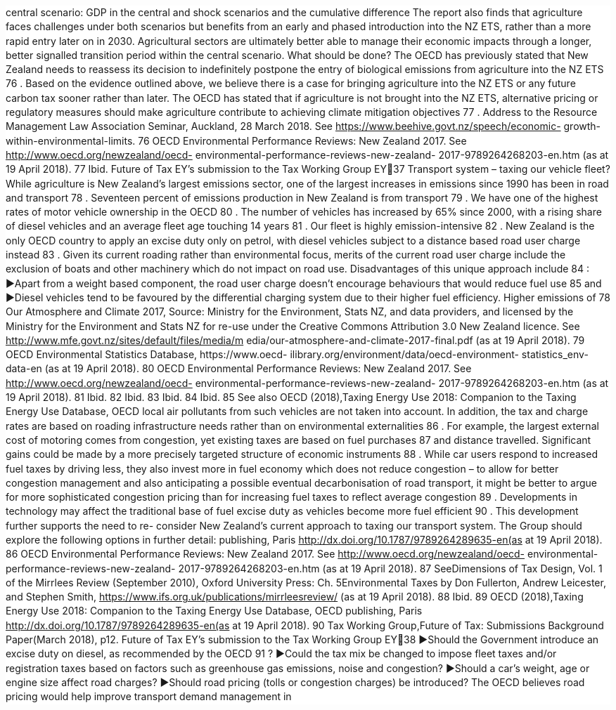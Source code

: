 central scenario: GDP in the central and shock scenarios and the cumulative difference The report also finds that agriculture faces challenges under both scenarios but benefits from an early and phased introduction into the NZ ETS, rather than a more rapid entry later on in 2030. Agricultural sectors are ultimately better able to manage their economic impacts through a longer, better signalled transition period within the central scenario. What should be done? The OECD has previously stated that New Zealand needs to reassess its decision to indefinitely postpone the entry of biological emissions from agriculture into the NZ ETS 76 . Based on the evidence outlined above, we believe there is a case for bringing agriculture into the NZ ETS or any future carbon tax sooner rather than later. The OECD has stated that if agriculture is not brought into the NZ ETS, alternative pricing or regulatory measures should make agriculture contribute to achieving climate mitigation objectives 77 . Address to the Resource Management Law Association Seminar, Auckland, 28 March 2018. See https://www.beehive.govt.nz/speech/economic- growth-within-environmental-limits. 76 OECD Environmental Performance Reviews: New Zealand 2017. See http://www.oecd.org/newzealand/oecd- environmental-performance-reviews-new-zealand- 2017-9789264268203-en.htm (as at 19 April 2018). 77 Ibid. Future of Tax EY’s submission to the Tax Working Group EY37 Transport system – taxing our vehicle fleet? While agriculture is New Zealand’s largest emissions sector, one of the largest increases in emissions since 1990 has been in road and transport 78 . Seventeen percent of emissions production in New Zealand is from transport 79 . We have one of the highest rates of motor vehicle ownership in the OECD 80 . The number of vehicles has increased by 65% since 2000, with a rising share of diesel vehicles and an average fleet age touching 14 years 81 . Our fleet is highly emission-intensive 82 . New Zealand is the only OECD country to apply an excise duty only on petrol, with diesel vehicles subject to a distance based road user charge instead 83 . Given its current roading rather than environmental focus, merits of the current road user charge include the exclusion of boats and other machinery which do not impact on road use. Disadvantages of this unique approach include 84 : ►Apart from a weight based component, the road user charge doesn’t encourage behaviours that would reduce fuel use 85 and ►Diesel vehicles tend to be favoured by the differential charging system due to their higher fuel efficiency. Higher emissions of 78 Our Atmosphere and Climate 2017, Source: Ministry for the Environment, Stats NZ, and data providers, and licensed by the Ministry for the Environment and Stats NZ for re-use under the Creative Commons Attribution 3.0 New Zealand licence. See http://www.mfe.govt.nz/sites/default/files/media/m edia/our-atmosphere-and-climate-2017-final.pdf (as at 19 April 2018). 79 OECD Environmental Statistics Database, https://www.oecd- ilibrary.org/environment/data/oecd-environment- statistics\_env-data-en (as at 19 April 2018). 80 OECD Environmental Performance Reviews: New Zealand 2017. See http://www.oecd.org/newzealand/oecd- environmental-performance-reviews-new-zealand- 2017-9789264268203-en.htm (as at 19 April 2018). 81 Ibid. 82 Ibid. 83 Ibid. 84 Ibid. 85 See also OECD (2018),Taxing Energy Use 2018: Companion to the Taxing Energy Use Database, OECD local air pollutants from such vehicles are not taken into account. In addition, the tax and charge rates are based on roading infrastructure needs rather than on environmental externalities 86 . For example, the largest external cost of motoring comes from congestion, yet existing taxes are based on fuel purchases 87 and distance travelled. Significant gains could be made by a more precisely targeted structure of economic instruments 88 . While car users respond to increased fuel taxes by driving less, they also invest more in fuel economy which does not reduce congestion – to allow for better congestion management and also anticipating a possible eventual decarbonisation of road transport, it might be better to argue for more sophisticated congestion pricing than for increasing fuel taxes to reflect average congestion 89 . Developments in technology may affect the traditional base of fuel excise duty as vehicles become more fuel efficient 90 . This development further supports the need to re- consider New Zealand’s current approach to taxing our transport system. The Group should explore the following options in further detail: publishing, Paris http://dx.doi.org/10.1787/9789264289635-en(as at 19 April 2018). 86 OECD Environmental Performance Reviews: New Zealand 2017. See http://www.oecd.org/newzealand/oecd- environmental-performance-reviews-new-zealand- 2017-9789264268203-en.htm (as at 19 April 2018). 87 SeeDimensions of Tax Design, Vol. 1 of the Mirrlees Review (September 2010), Oxford University Press: Ch. 5Environmental Taxes by Don Fullerton, Andrew Leicester, and Stephen Smith, https://www.ifs.org.uk/publications/mirrleesreview/ (as at 19 April 2018). 88 Ibid. 89 OECD (2018),Taxing Energy Use 2018: Companion to the Taxing Energy Use Database, OECD publishing, Paris http://dx.doi.org/10.1787/9789264289635-en(as at 19 April 2018). 90 Tax Working Group,Future of Tax: Submissions Background Paper(March 2018), p12. Future of Tax EY’s submission to the Tax Working Group EY38 ►Should the Government introduce an excise duty on diesel, as recommended by the OECD 91 ? ►Could the tax mix be changed to impose fleet taxes and/or registration taxes based on factors such as greenhouse gas emissions, noise and congestion? ►Should a car’s weight, age or engine size affect road charges? ►Should road pricing (tolls or congestion charges) be introduced? The OECD believes road pricing would help improve transport demand management in